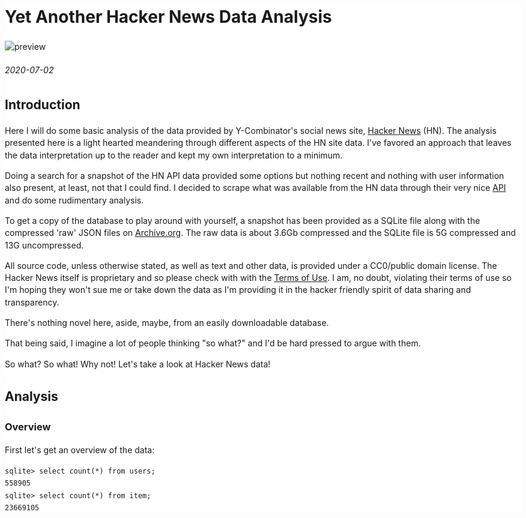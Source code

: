 Yet Another Hacker News Data Analysis
===

![preview](img/preview.png)

###### 2020-07-02

Introduction
---

Here I will do some basic analysis of the data provided by 
Y-Combinator's social news site, [Hacker News](https://news.ycombinator.com/) (HN).
The analysis presented here is a light hearted meandering through different
aspects of the HN site data.
I've favored an approach that leaves the data interpretation up to the reader
and kept my own interpretation to a minimum.

Doing a search for a snapshot of the HN API data provided some options but nothing
recent and nothing with user information also present, at least, not that I could find.
I decided to scrape what was available from the HN data through their very
nice [API](https://github.com/HackerNews/API) and do some rudimentary analysis.

To get a copy of the database to play around with yourself, a snapshot
has been provided as a SQLite file along with the compressed 'raw' JSON files on [Archive.org](https://archive.org/details/HackerNews-Data-2020-06-28).
The raw data is about 3.6Gb compressed and the SQLite file is 5G compressed and 13G uncompressed.

All source code, unless otherwise stated, as well as text and other data, is provided
under a CC0/public domain license.
The Hacker News itself is proprietary and so please check with with the
[Terms of Use](https://www.ycombinator.com/legal/#tou).
I am, no doubt, violating their terms of use so I'm hoping they won't sue me
or take down the data as I'm providing it in the hacker friendly spirit of
data sharing and transparency.

There's nothing novel here, aside, maybe, from an easily downloadable database.

That being said, I imagine a lot of people thinking "so what?" and I'd be hard pressed
to argue with them.

So what? So what! Why not! Let's take a look at Hacker News data!

Analysis
---

### Overview

First let's get an overview of the data:

```
sqlite> select count(*) from users;
558905
sqlite> select count(*) from item;
23669105
```
